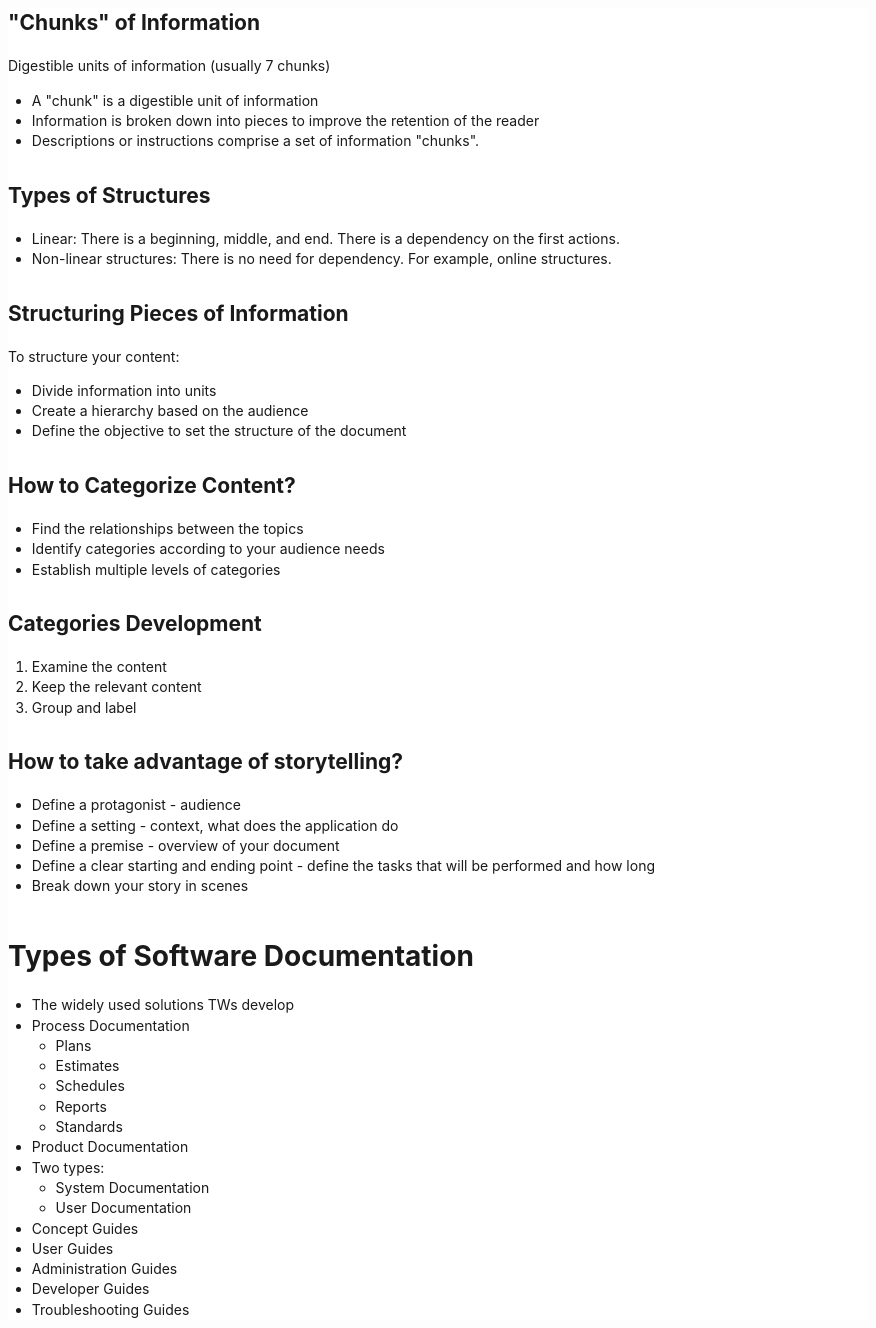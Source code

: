 ## "Chunks" of Information 

Digestible units of information (usually 7 chunks)

- A "chunk" is a digestible unit of information 
- Information is broken down into pieces to improve the retention of the reader 
- Descriptions or instructions comprise a set of information "chunks". 

## Types of Structures 

- Linear: There is a beginning, middle, and end. There is a dependency on the first actions. 
- Non-linear structures: There is no need for dependency. For example, online structures. 

## Structuring Pieces of Information 

To structure your content: 
- Divide information into units 
- Create a hierarchy based on the audience 
- Define the objective to set the structure of the document 

## How to Categorize Content? 

- Find the relationships between the topics 
- Identify categories according to your audience needs 
- Establish multiple levels of categories 

## Categories Development 

1. Examine the content 
2. Keep the relevant content 
3. Group and label 

## How to take advantage of storytelling? 

- Define a protagonist - audience 
- Define a setting - context, what does the application do
- Define a premise - overview of your document 
- Define a clear starting and ending point - define the tasks that will be performed and how long 
- Break down your story in scenes 

# Types of Software Documentation 
- The widely used solutions TWs develop 
- Process Documentation 
  - Plans 
  - Estimates 
  - Schedules 
  - Reports 
  - Standards 
- Product Documentation 
- Two types: 
  - System Documentation 
  - User Documentation
- Concept Guides 
- User Guides 
- Administration Guides 
- Developer Guides 
- Troubleshooting Guides  
